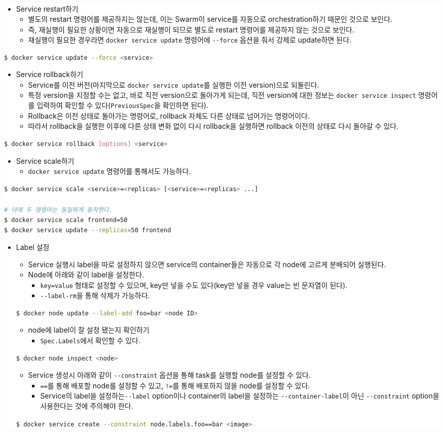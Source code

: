   - Service restart하기
    - 별도의 restart 명령어를 제공하지는 않는데, 이는 Swarm이 service를 자동으로 orchestration하기 때문인 것으로 보인다.
    - 즉, 재실행이 필요한 상황이면 자동으로 재실행이 되므로 별도로 restart 명령어를 제공하지 않는 것으로 보인다.
    - 재실행이 필요한 경우라면 `docker service update` 명령어에 `--force` 옵션을 줘서 강제로 update하면 된다.
  
  ```bash
  $ docker service update --force <service>
  ```
  
  - Service rollback하기
    - Service를 이전 버전(마지막으로 `docker service update`를 실행한 이전 version)으로 되돌린다.
    - 특정 version을 지정할 수는 없고, 바로 직전 version으로 돌아가게 되는데, 직전 version에 대한 정보는 `docker service inspect` 명령어를 입력하여 확인할 수 있다(`PreviousSpec`을 확인하면 된다).
    - Rollback은 이전 상태로 돌아가는 명령어로, rollback 자체도 다른 상태로 넘어가는 명령어이다.
    - 따라서 rollback을 실행한 이후에 다른 상태 변화 없이 다시 rollback을 실행하면 rollback 이전의 상태로 다시 돌아갈 수 있다.
  
  ```bash
  $ docker service rollback [options] <service>
  ```
  
  - Service scale하기
    - `docker service update` 명령어를 통해서도 가능하다.
  
  ```bash
  $ docker service scale <service>=<replicas> [<service>=<replicas> ...]
  
  # 아래 두 명령어는 동일하게 동작한다.
  $ docker service scale frontend=50
  $ docker service update --replicas=50 frontend
  ```



- Label 설정

  - Service 실행시 label을 따로 설정하지 않으면 service의 container들은 자동으로 각 node에 고르게 분배되어 실행된다.
  - Node에 아래와 같이 label을 설정한다.
    - `key=value` 형태로 설정할 수 있으며, key만 넣을 수도 있다(key만 넣을 경우 value는 빈 문자열이 된다).
    - `--label-rm`을 통해 삭제가 가능하다.
  
  ```bash
  $ docker node update --label-add foo=bar <node ID>
  ```
  
    - node에 label이 잘 설정 됐는지 확인하기
      - `Spec.Labels`에서 확인할 수 있다.
  
  ```bash
  $ docker node inspect <node>
  ```
  
    - Service 생성시 아래와 같이 `--constraint` 옵션을 통해 task를 실행할 node를 설정할 수 있다.
      - `==`를 통해 배포할 node를 설정할 수 있고, `!=`를 통해 배포하지 않을 node를 설정할 수 있다.
      - Service의 label을 설정하는`--label` option이나 container의 label을 설정하는 `--container-label`이 아닌 `--constraint` option을 사용한다는 것에 주의해야 한다.
  
  ```bash
  $ docker service create --constraint node.labels.foo==bar <image>
  ```
  